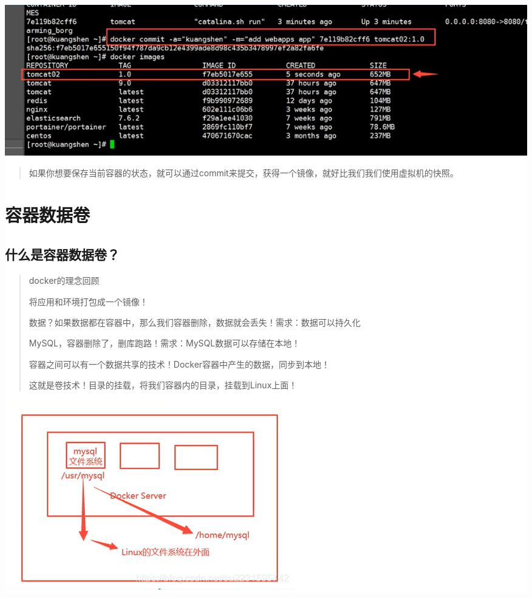 ![在这里插入图片描述](Docker/20210721171339835.png)

> 如果你想要保存当前容器的状态，就可以通过commit来提交，获得一个镜像，就好比我们我们使用虚拟机的快照。

# 容器数据卷

## 什么是容器数据卷？

> docker的理念回顾
>
> 将应用和环境打包成一个镜像！
>
> 数据？如果数据都在容器中，那么我们容器删除，数据就会丢失！需求：数据可以持久化
>
> MySQL，容器删除了，删库跑路！需求：MySQL数据可以存储在本地！
>
> 容器之间可以有一个数据共享的技术！Docker容器中产生的数据，同步到本地！
>
> 这就是卷技术！目录的挂载，将我们容器内的目录，挂载到Linux上面！

![在这里插入图片描述](Docker/20210721201603322.png)
